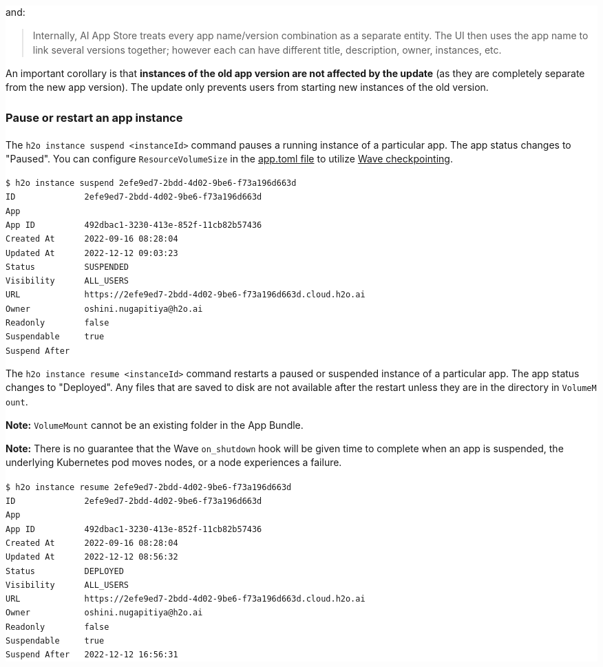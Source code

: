 and:

> Internally, AI App Store treats every app name/version combination as a separate entity.
> The UI then uses the app name to link several versions together; however each can have different
> title, description, owner, instances, etc.

An important corollary is that **instances of the old app version are not affected by the update**
(as they are completely separate from the new app version). The update only prevents users from
starting new instances of the old version.

### Pause or restart an app instance

The `h2o instance suspend <instanceId>` command pauses a running instance of a particular app. The app status changes to "Paused". You can configure `ResourceVolumeSize` in the [app.toml file](#optional-attributes) to utilize [Wave checkpointing](https://wave.h2o.ai/docs/configuration#h2o_wave_checkpoint_dir).

```sh
$ h2o instance suspend 2efe9ed7-2bdd-4d02-9be6-f73a196d663d
ID           	2efe9ed7-2bdd-4d02-9be6-f73a196d663d                     	
App          	                                                         	
App ID       	492dbac1-3230-413e-852f-11cb82b57436                     	
Created At   	2022-09-16 08:28:04                                      	
Updated At   	2022-12-12 09:03:23                                      	
Status       	SUSPENDED                                                	
Visibility   	ALL_USERS                                                	
URL          	https://2efe9ed7-2bdd-4d02-9be6-f73a196d663d.cloud.h2o.ai	
Owner        	oshini.nugapitiya@h2o.ai                                 	
Readonly     	false                                                    	
Suspendable  	true                                                     	
Suspend After	    
```
The `h2o instance resume <instanceId>` command restarts a paused or suspended instance of a particular app. The app status changes to "Deployed".  Any files that are saved to disk are not available after the restart unless they are in the directory in `VolumeMount`.

**Note:**
`VolumeMount` cannot be an existing folder in the App Bundle.


**Note:**
There is no guarantee that the Wave `on_shutdown` hook will be given time to complete when an app is suspended, the underlying Kubernetes pod moves nodes, or a node experiences a failure.


```sh
$ h2o instance resume 2efe9ed7-2bdd-4d02-9be6-f73a196d663d
ID           	2efe9ed7-2bdd-4d02-9be6-f73a196d663d                     	
App          	                                                         	
App ID       	492dbac1-3230-413e-852f-11cb82b57436                     	
Created At   	2022-09-16 08:28:04                                      	
Updated At   	2022-12-12 08:56:32                                      	
Status       	DEPLOYED                                                 	
Visibility   	ALL_USERS                                                	
URL          	https://2efe9ed7-2bdd-4d02-9be6-f73a196d663d.cloud.h2o.ai	
Owner        	oshini.nugapitiya@h2o.ai                                 	
Readonly     	false                                                    	
Suspendable  	true                                                     	
Suspend After	2022-12-12 16:56:31  
```
